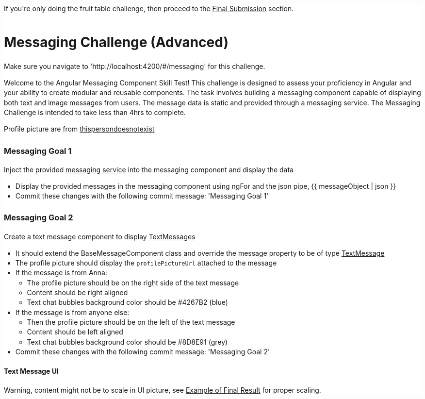 If you're only doing the fruit table challenge, then proceed to the [Final Submission](#final-submission) section.

# Messaging Challenge (Advanced)

Make sure you navigate to 'http://localhost:4200/#/messaging' for this challenge.

Welcome to the Angular Messaging Component Skill Test! This challenge is designed to assess your proficiency in Angular
and your ability to create modular and reusable components. The task involves building a messaging component capable
of displaying both text and image messages from users. The message data is static and provided through a messaging
service. The Messaging Challenge is intended to take less than 4hrs to complete.

Profile picture are from [thispersondoesnotexist](https://thispersondoesnotexist.com/)

### Messaging Goal 1
Inject the provided [messaging service](src/app/messaging-challenge/services/messaging.service.ts) into the messaging
component and display the data
- Display the provided messages in the messaging component using ngFor and the json pipe, {{ messageObject | json }}
- Commit these changes with the following commit message: 'Messaging Goal 1'

### Messaging Goal 2
Create a text message component to display [TextMessages](src/app/messaging-challenge/models/text-message.ts)
- It should extend the BaseMessageComponent class and override the message property to be of type [TextMessage](src/app/messaging-challenge/models/text-message.ts)
- The profile picture should display the `profilePictureUrl` attached to the message
- If the message is from Anna:
  - The profile picture should be on the right side of the text message
  - Content should be right aligned
  - Text chat bubbles background color should be #4267B2 (blue)
- If the message is from anyone else:
  - Then the profile picture should be on the left of the text message
  - Content should be left aligned
  - Text chat bubbles background color should be #8D8E91 (grey)
- Commit these changes with the following commit message: 'Messaging Goal 2'

#### Text Message UI

Warning, content might not be to scale in UI picture, see [Example of Final Result](#example-of-final-result)
for proper scaling.

